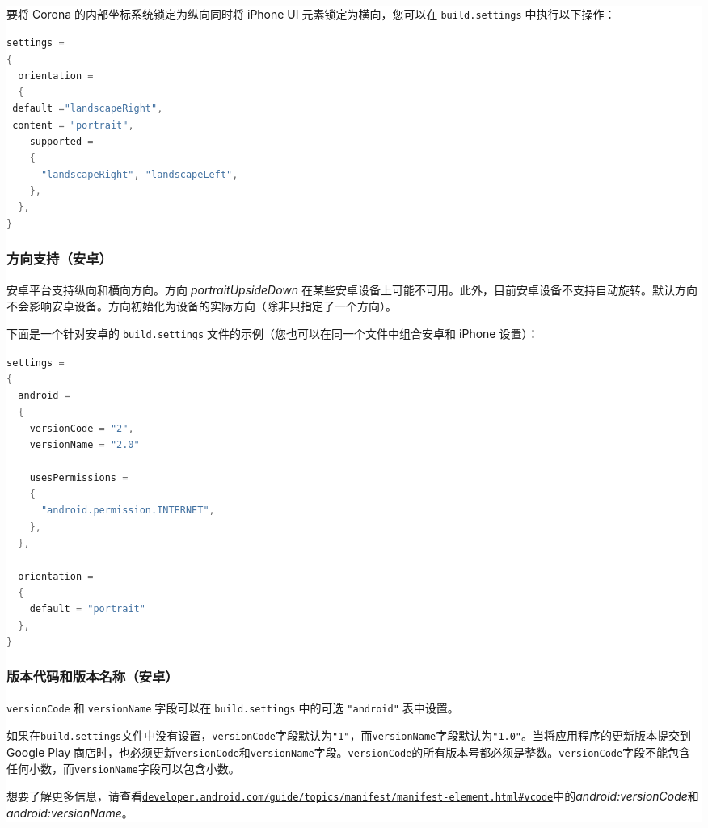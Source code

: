 要将 Corona 的内部坐标系统锁定为纵向同时将 iPhone UI 元素锁定为横向，您可以在 `build.settings` 中执行以下操作：

```kt
settings =
{
  orientation =
  {
 default ="landscapeRight",
 content = "portrait",
    supported =
    {
      "landscapeRight", "landscapeLeft",
    },
  },
}
```

### 方向支持（安卓）

安卓平台支持纵向和横向方向。方向 *portraitUpsideDown* 在某些安卓设备上可能不可用。此外，目前安卓设备不支持自动旋转。默认方向不会影响安卓设备。方向初始化为设备的实际方向（除非只指定了一个方向）。

下面是一个针对安卓的 `build.settings` 文件的示例（您也可以在同一个文件中组合安卓和 iPhone 设置）：

```kt
settings =
{
  android =
  {
    versionCode = "2",
    versionName = "2.0"

    usesPermissions =
    {
      "android.permission.INTERNET",
    },
  },

  orientation =
  {
    default = "portrait"
  },
}
```

### 版本代码和版本名称（安卓）

`versionCode` 和 `versionName` 字段可以在 `build.settings` 中的可选 `"android"` 表中设置。

如果在`build.settings`文件中没有设置，`versionCode`字段默认为`"1"`，而`versionName`字段默认为`"1.0"`。当将应用程序的更新版本提交到 Google Play 商店时，也必须更新`versionCode`和`versionName`字段。`versionCode`的所有版本号都必须是整数。`versionCode`字段不能包含任何小数，而`versionName`字段可以包含小数。

想要了解更多信息，请查看[`developer.android.com/guide/topics/manifest/manifest-element.html#vcode`](http://developer.android.com/guide/topics/manifest/manifest-element.html#vcode)中的*android:versionCode*和*android:versionName*。
